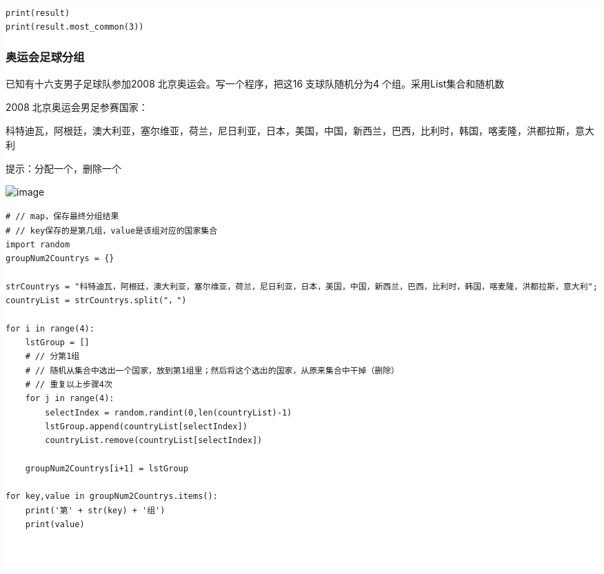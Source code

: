 ```
print(result)
print(result.most_common(3))
```
### 奥运会足球分组
 已知有十六支男子足球队参加2008 北京奥运会。写一个程序，把这16 支球队随机分为4 个组。采用List集合和随机数

2008 北京奥运会男足参赛国家：

科特迪瓦，阿根廷，澳大利亚，塞尔维亚，荷兰，尼日利亚，日本，美国，中国，新西兰，巴西，比利时，韩国，喀麦隆，洪都拉斯，意大利

提示：分配一个，删除一个

![image](https://upload-images.jianshu.io/upload_images/468490-3355a278fb9ca16e.png?imageMogr2/auto-orient/strip%7CimageView2/2/w/201/format/webp)

```
# // map，保存最终分组结果
# // key保存的是第几组，value是该组对应的国家集合
import random
groupNum2Countrys = {}

strCountrys = "科特迪瓦，阿根廷，澳大利亚，塞尔维亚，荷兰，尼日利亚，日本，美国，中国，新西兰，巴西，比利时，韩国，喀麦隆，洪都拉斯，意大利";
countryList = strCountrys.split("，")

for i in range(4):
    lstGroup = []
    # // 分第1组
    # // 随机从集合中选出一个国家，放到第1组里；然后将这个选出的国家，从原来集合中干掉（删除）
    # // 重复以上步骤4次
    for j in range(4):
        selectIndex = random.randint(0,len(countryList)-1)
        lstGroup.append(countryList[selectIndex])
        countryList.remove(countryList[selectIndex])

    groupNum2Countrys[i+1] = lstGroup

for key,value in groupNum2Countrys.items():
    print('第' + str(key) + '组')
    print(value)


```
 
